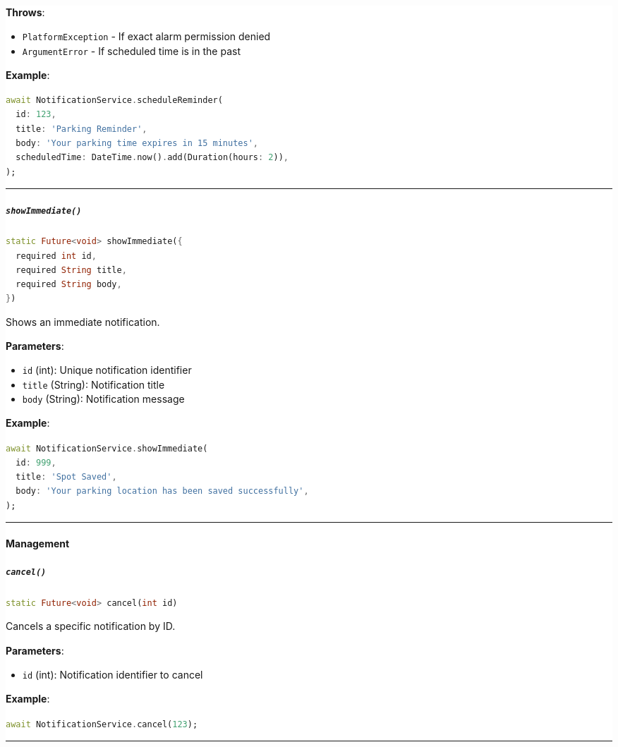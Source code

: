 **Throws**:
- `PlatformException` - If exact alarm permission denied
- `ArgumentError` - If scheduled time is in the past

**Example**:
```dart
await NotificationService.scheduleReminder(
  id: 123,
  title: 'Parking Reminder',
  body: 'Your parking time expires in 15 minutes',
  scheduledTime: DateTime.now().add(Duration(hours: 2)),
);
```

---

##### `showImmediate()`
```dart
static Future<void> showImmediate({
  required int id,
  required String title,
  required String body,
})
```
Shows an immediate notification.

**Parameters**:
- `id` (int): Unique notification identifier
- `title` (String): Notification title
- `body` (String): Notification message

**Example**:
```dart
await NotificationService.showImmediate(
  id: 999,
  title: 'Spot Saved',
  body: 'Your parking location has been saved successfully',
);
```

---

#### Management

##### `cancel()`
```dart
static Future<void> cancel(int id)
```
Cancels a specific notification by ID.

**Parameters**:
- `id` (int): Notification identifier to cancel

**Example**:
```dart
await NotificationService.cancel(123);
```

---